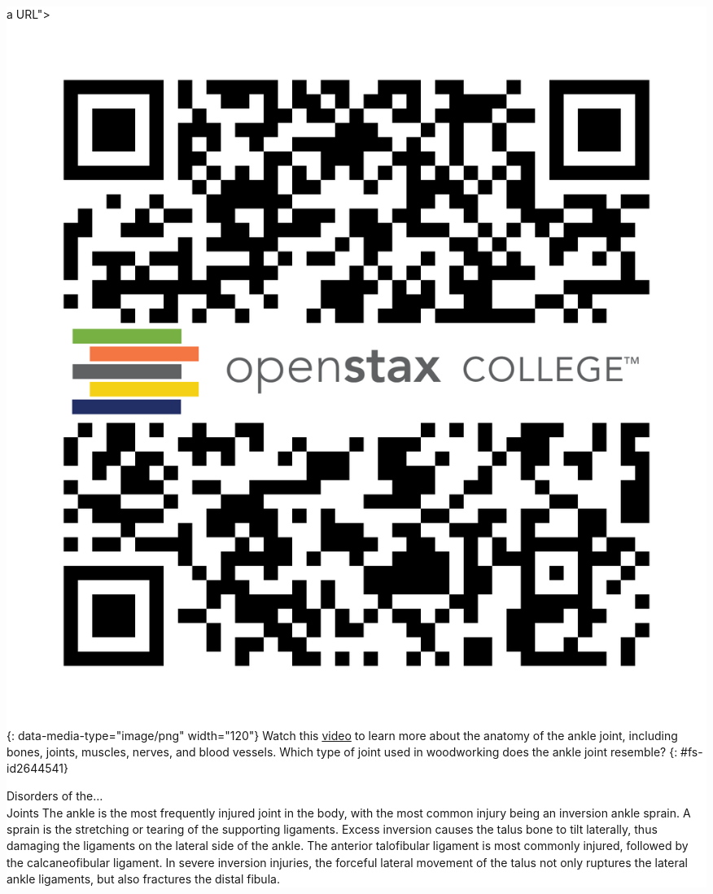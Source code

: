 a URL"> ![QR Code representing a URL](../resources/anklejoint2f.png){:
data-media-type="image/png" width="120"} </span>
Watch this [video][12] to learn more about the anatomy of the ankle
joint, including bones, joints, muscles, nerves, and blood vessels.
Which type of joint used in woodworking does the ankle joint resemble?
{: #fs-id2644541}

</div>
<div data-type="note" id="fs-id2670314" class="anatomy disorders" data-label="" markdown="1">
<div data-type="title">
Disorders of the…
</div>
<span data-type="title">Joints</span> The ankle is the most frequently
injured joint in the body, with the most common injury being an
inversion ankle sprain. A sprain is the stretching or tearing of the
supporting ligaments. Excess inversion causes the talus bone to tilt
laterally, thus damaging the ligaments on the lateral side of the ankle.
The anterior talofibular ligament is most commonly injured, followed by
the calcaneofibular ligament. In severe inversion injuries, the forceful
lateral movement of the talus not only ruptures the lateral ankle
ligaments, but also fractures the distal fibula.

[1]: http://openstaxcollege.org/l/TMJ
[2]: http://openstaxcollege.org/l/shoulderjoint1
[3]: http://openstaxcollege.org/l/shoulderjoint2
[4]: http://openstaxcollege.org/l/elbowjoint1
[5]: http://openstaxcollege.org/l/elbowjoint2
[6]: http://openstaxcollege.org/l/hipjoint1
[7]: http://openstaxcollege.org/l/hipjoint2
[8]: http://openstaxcollege.org/l/flexext
[9]: http://openstaxcollege.org/l/kneejoint1
[10]: http://openstaxcollege.org/l/kneeinjury
[11]: http://openstaxcollege.org/l/anklejoint1
[12]: http://openstaxcollege.org/l/anklejoint2
[13]: http://openstaxcollege.org/l/anklejoint3